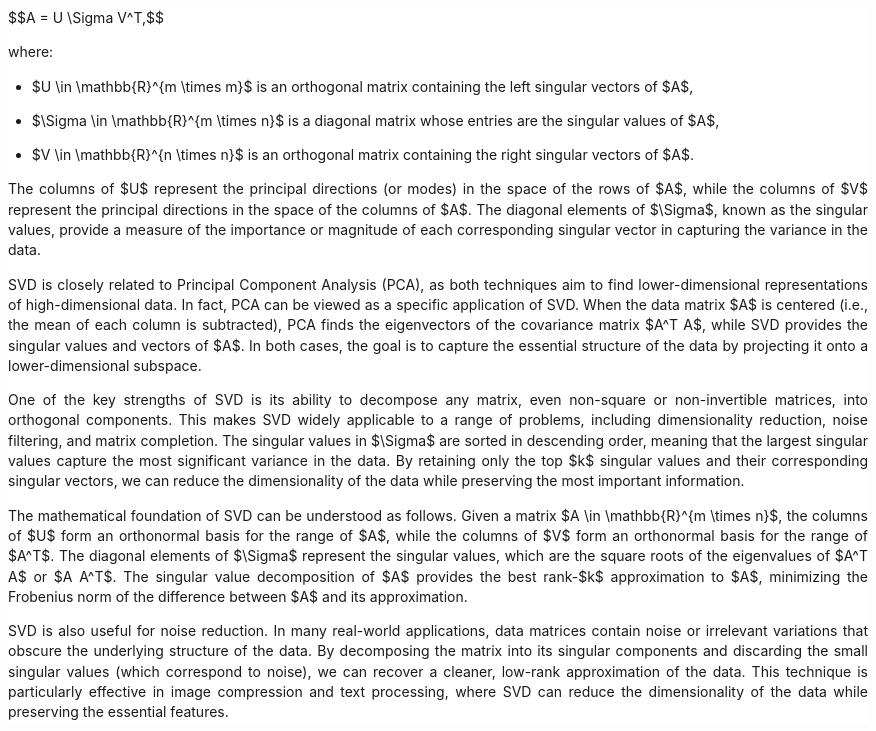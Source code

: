 <p style="text-align: justify;">
$$A = U \Sigma V^T,$$
</p>
<p style="text-align: justify;">
where:
</p>

- <p style="text-align: justify;">$U \in \mathbb{R}^{m \times m}$ is an orthogonal matrix containing the left singular vectors of $A$,</p>
- <p style="text-align: justify;">$\Sigma \in \mathbb{R}^{m \times n}$ is a diagonal matrix whose entries are the singular values of $A$,</p>
- <p style="text-align: justify;">$V \in \mathbb{R}^{n \times n}$ is an orthogonal matrix containing the right singular vectors of $A$.</p>
<p style="text-align: justify;">
The columns of $U$ represent the principal directions (or modes) in the space of the rows of $A$, while the columns of $V$ represent the principal directions in the space of the columns of $A$. The diagonal elements of $\Sigma$, known as the singular values, provide a measure of the importance or magnitude of each corresponding singular vector in capturing the variance in the data.
</p>

<p style="text-align: justify;">
SVD is closely related to Principal Component Analysis (PCA), as both techniques aim to find lower-dimensional representations of high-dimensional data. In fact, PCA can be viewed as a specific application of SVD. When the data matrix $A$ is centered (i.e., the mean of each column is subtracted), PCA finds the eigenvectors of the covariance matrix $A^T A$, while SVD provides the singular values and vectors of $A$. In both cases, the goal is to capture the essential structure of the data by projecting it onto a lower-dimensional subspace.
</p>

<p style="text-align: justify;">
One of the key strengths of SVD is its ability to decompose any matrix, even non-square or non-invertible matrices, into orthogonal components. This makes SVD widely applicable to a range of problems, including dimensionality reduction, noise filtering, and matrix completion. The singular values in $\Sigma$ are sorted in descending order, meaning that the largest singular values capture the most significant variance in the data. By retaining only the top $k$ singular values and their corresponding singular vectors, we can reduce the dimensionality of the data while preserving the most important information.
</p>

<p style="text-align: justify;">
The mathematical foundation of SVD can be understood as follows. Given a matrix $A \in \mathbb{R}^{m \times n}$, the columns of $U$ form an orthonormal basis for the range of $A$, while the columns of $V$ form an orthonormal basis for the range of $A^T$. The diagonal elements of $\Sigma$ represent the singular values, which are the square roots of the eigenvalues of $A^T A$ or $A A^T$. The singular value decomposition of $A$ provides the best rank-$k$ approximation to $A$, minimizing the Frobenius norm of the difference between $A$ and its approximation.
</p>

<p style="text-align: justify;">
SVD is also useful for noise reduction. In many real-world applications, data matrices contain noise or irrelevant variations that obscure the underlying structure of the data. By decomposing the matrix into its singular components and discarding the small singular values (which correspond to noise), we can recover a cleaner, low-rank approximation of the data. This technique is particularly effective in image compression and text processing, where SVD can reduce the dimensionality of the data while preserving the essential features.
</p>
